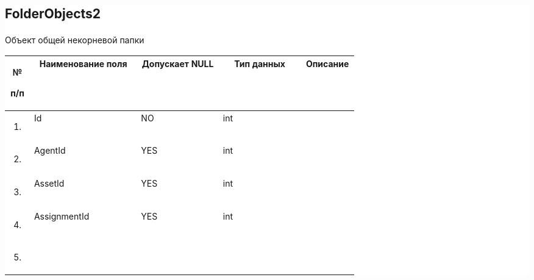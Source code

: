 ## FolderObjects2

Объект общей некорневой папки

<table>
<colgroup>
<col style="width: 7%" />
<col style="width: 30%" />
<col style="width: 23%" />
<col style="width: 23%" />
<col style="width: 15%" />
</colgroup>
<thead>
<tr class="header">
<th><p>№</p>
<p>п/п</p></th>
<th>Наименование поля</th>
<th>Допускает NULL</th>
<th>Тип данных</th>
<th>Описание</th>
</tr>
</thead>
<tbody>
<tr class="odd">
<td><ol type="1">
<li></li>
</ol></td>
<td>Id</td>
<td>NO</td>
<td>int</td>
<td></td>
</tr>
<tr class="even">
<td><ol start="2" type="1">
<li></li>
</ol></td>
<td>AgentId</td>
<td>YES</td>
<td>int</td>
<td></td>
</tr>
<tr class="odd">
<td><ol start="3" type="1">
<li></li>
</ol></td>
<td>AssetId</td>
<td>YES</td>
<td>int</td>
<td></td>
</tr>
<tr class="even">
<td><ol start="4" type="1">
<li></li>
</ol></td>
<td>AssignmentId</td>
<td>YES</td>
<td>int</td>
<td></td>
</tr>
<tr class="odd">
<td><ol start="5" type="1">
<li></li>
</ol></td>